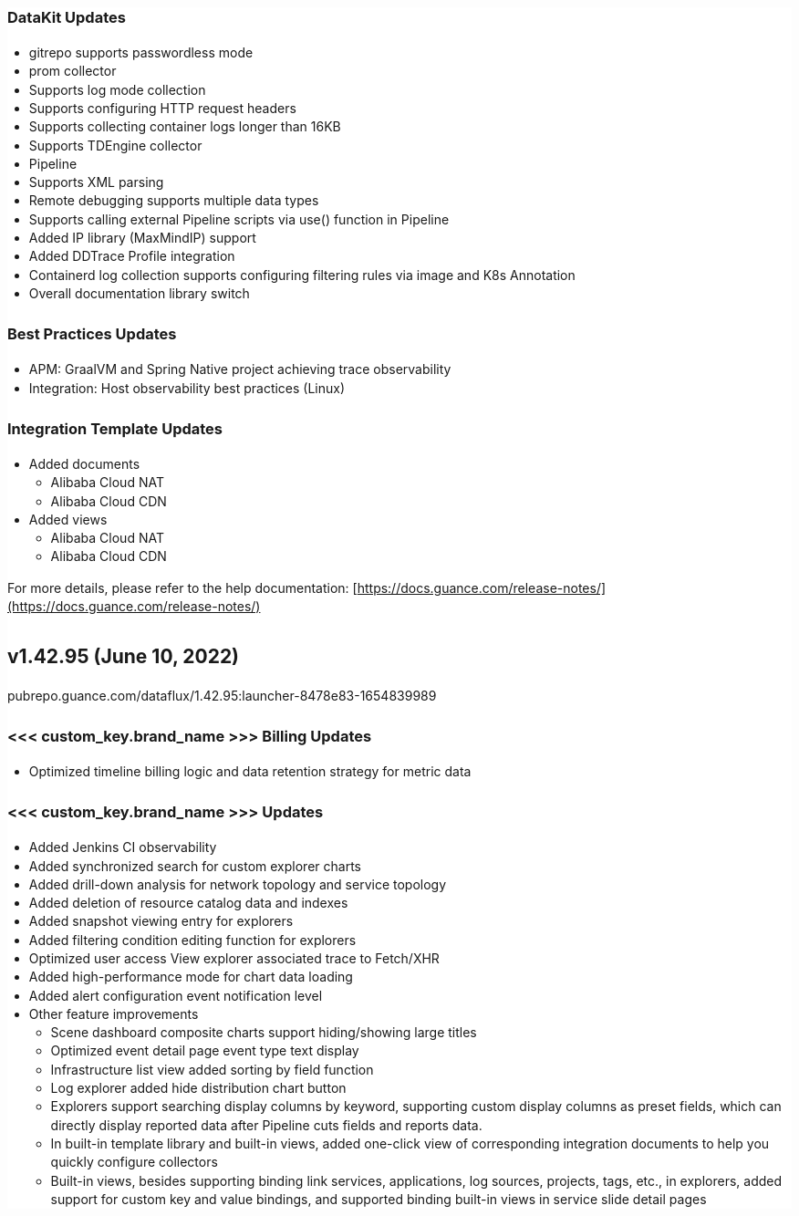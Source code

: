### DataKit Updates

- gitrepo supports passwordless mode
- prom collector
- Supports log mode collection
- Supports configuring HTTP request headers
- Supports collecting container logs longer than 16KB
- Supports TDEngine collector
- Pipeline
- Supports XML parsing
- Remote debugging supports multiple data types
- Supports calling external Pipeline scripts via use() function in Pipeline
- Added IP library (MaxMindIP) support
- Added DDTrace Profile integration
- Containerd log collection supports configuring filtering rules via image and K8s Annotation
- Overall documentation library switch 

### Best Practices Updates

- APM: GraalVM and Spring Native project achieving trace observability
- Integration: Host observability best practices (Linux) 

### Integration Template Updates
- Added documents
    - Alibaba Cloud NAT
    - Alibaba Cloud CDN
- Added views
    - Alibaba Cloud NAT
    - Alibaba Cloud CDN 

For more details, please refer to the help documentation: [https://docs.guance.com/release-notes/](https://docs.guance.com/release-notes/) 

## v1.42.95 (June 10, 2022)
pubrepo.guance.com/dataflux/1.42.95:launcher-8478e83-1654839989 

### <<< custom_key.brand_name >>> Billing Updates

- Optimized timeline billing logic and data retention strategy for metric data

### <<< custom_key.brand_name >>> Updates

- Added Jenkins CI observability
- Added synchronized search for custom explorer charts
- Added drill-down analysis for network topology and service topology
- Added deletion of resource catalog data and indexes
- Added snapshot viewing entry for explorers
- Added filtering condition editing function for explorers
- Optimized user access View explorer associated trace to Fetch/XHR
- Added high-performance mode for chart data loading
- Added alert configuration event notification level
- Other feature improvements
    - Scene dashboard composite charts support hiding/showing large titles
    - Optimized event detail page event type text display
    - Infrastructure list view added sorting by field function
    - Log explorer added hide distribution chart button
    - Explorers support searching display columns by keyword, supporting custom display columns as preset fields, which can directly display reported data after Pipeline cuts fields and reports data.
    - In built-in template library and built-in views, added one-click view of corresponding integration documents to help you quickly configure collectors
    - Built-in views, besides supporting binding link services, applications, log sources, projects, tags, etc., in explorers, added support for custom key and value bindings, and supported binding built-in views in service slide detail pages
